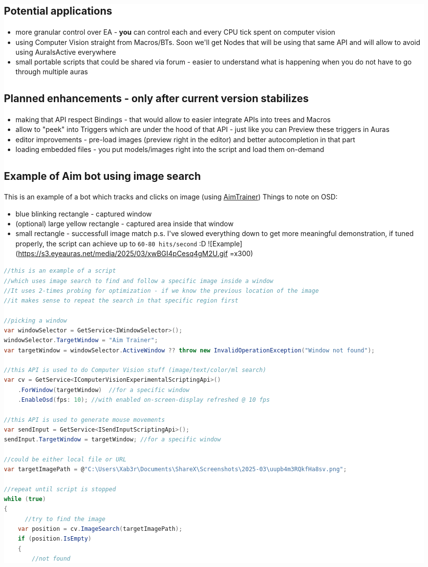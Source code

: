 
## Potential applications
- more granular control over EA - **you** can control each and every CPU tick spent on computer vision
- using Computer Vision straight from Macros/BTs. Soon we'll get Nodes that will be using that same API and will allow to avoid using AuraIsActive everywhere
- small portable scripts that could be shared via forum - easier to understand what is happening when you do not have to go through multiple auras

## Planned enhancements - only after current version stabilizes
- making that API respect Bindings - that would allow to easier integrate APIs into trees and Macros
- allow to "peek" into Triggers which are under the hood of that API - just like you can Preview these triggers in Auras
- editor improvements - pre-load images (preview right in the editor) and better autocompletion in that part
- loading embedded files - you put models/images right into the script and load them on-demand

## Example of Aim bot using image search
This is an example of a bot which tracks and clicks on image (using [AimTrainer](https://aimtrainer.io/target-tracking))
Things to note on OSD:
- blue blinking rectangle - captured window
- (optional) large yellow rectangle - captured area inside that window
- small rectangle - successfull image match
p.s. I've slowed everything down to get more meaningful demonstration, if tuned properly, the script can achieve up to `60-80 hits/second` :D
![Example](https://s3.eyeauras.net/media/2025/03/xwBGI4pCesq4gM2U.gif =x300)

```csharp
//this is an example of a script
//which uses image search to find and follow a specific image inside a window
//It uses 2-times probing for optimization - if we know the previous location of the image
//it makes sense to repeat the search in that specific region first

//picking a window
var windowSelector = GetService<IWindowSelector>();
windowSelector.TargetWindow = "Aim Trainer";
var targetWindow = windowSelector.ActiveWindow ?? throw new InvalidOperationException("Window not found");

//this API is used to do Computer Vision stuff (image/text/color/ml search)
var cv = GetService<IComputerVisionExperimentalScriptingApi>()
    .ForWindow(targetWindow)  //for a specific window
    .EnableOsd(fps: 10); //with enabled on-screen-display refreshed @ 10 fps

//this API is used to generate mouse movements
var sendInput = GetService<ISendInputScriptingApi>();
sendInput.TargetWindow = targetWindow; //for a specific window

//could be either local file or URL
var targetImagePath = @"C:\Users\Xab3r\Documents\ShareX\Screenshots\2025-03\uupb4m3RQkfHa8sv.png";

//repeat until script is stopped
while (true)
{
	  //try to find the image
    var position = cv.ImageSearch(targetImagePath); 
    if (position.IsEmpty)
    {
        //not found
```